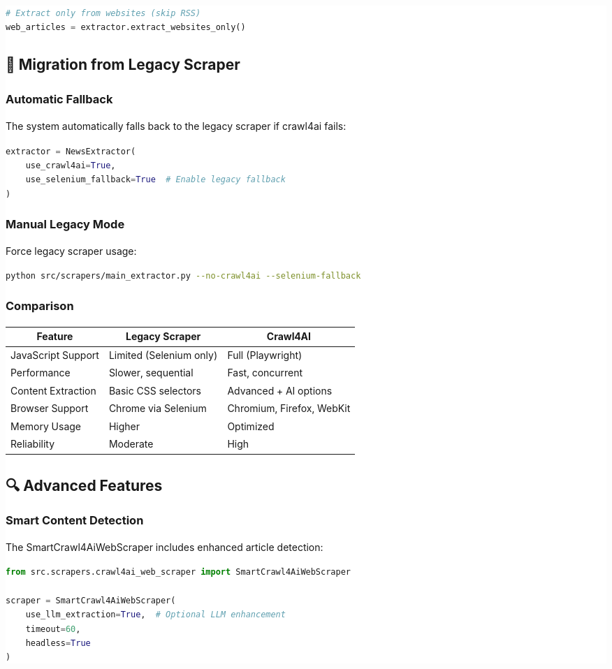 ```python
# Extract only from websites (skip RSS)
web_articles = extractor.extract_websites_only()
```

## 🎯 Migration from Legacy Scraper

### Automatic Fallback
The system automatically falls back to the legacy scraper if crawl4ai fails:

```python
extractor = NewsExtractor(
    use_crawl4ai=True,
    use_selenium_fallback=True  # Enable legacy fallback
)
```

### Manual Legacy Mode
Force legacy scraper usage:

```bash
python src/scrapers/main_extractor.py --no-crawl4ai --selenium-fallback
```

### Comparison

| Feature | Legacy Scraper | Crawl4AI |
|---------|---------------|----------|
| JavaScript Support | Limited (Selenium only) | Full (Playwright) |
| Performance | Slower, sequential | Fast, concurrent |
| Content Extraction | Basic CSS selectors | Advanced + AI options |
| Browser Support | Chrome via Selenium | Chromium, Firefox, WebKit |
| Memory Usage | Higher | Optimized |
| Reliability | Moderate | High |

## 🔍 Advanced Features

### Smart Content Detection

The SmartCrawl4AiWebScraper includes enhanced article detection:

```python
from src.scrapers.crawl4ai_web_scraper import SmartCrawl4AiWebScraper

scraper = SmartCrawl4AiWebScraper(
    use_llm_extraction=True,  # Optional LLM enhancement
    timeout=60,
    headless=True
)
```

